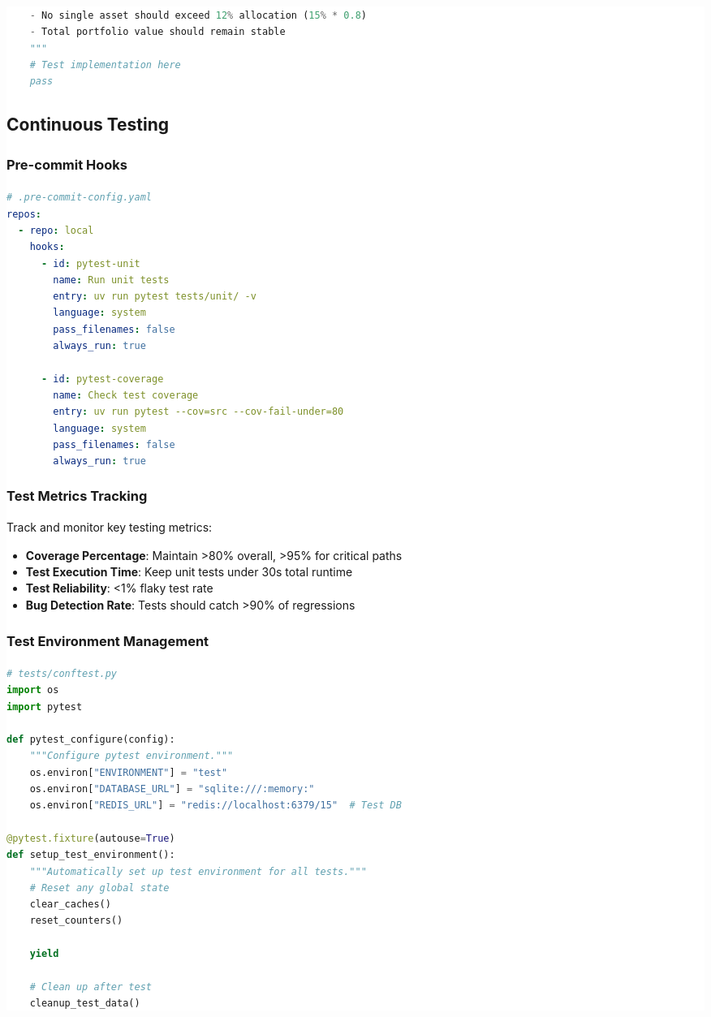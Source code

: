 ```python
    - No single asset should exceed 12% allocation (15% * 0.8)
    - Total portfolio value should remain stable
    """
    # Test implementation here
    pass
```

## Continuous Testing

### Pre-commit Hooks

```yaml
# .pre-commit-config.yaml
repos:
  - repo: local
    hooks:
      - id: pytest-unit
        name: Run unit tests
        entry: uv run pytest tests/unit/ -v
        language: system
        pass_filenames: false
        always_run: true

      - id: pytest-coverage
        name: Check test coverage
        entry: uv run pytest --cov=src --cov-fail-under=80
        language: system
        pass_filenames: false
        always_run: true
```

### Test Metrics Tracking

Track and monitor key testing metrics:

- **Coverage Percentage**: Maintain >80% overall, >95% for critical paths
- **Test Execution Time**: Keep unit tests under 30s total runtime
- **Test Reliability**: <1% flaky test rate
- **Bug Detection Rate**: Tests should catch >90% of regressions

### Test Environment Management

```python
# tests/conftest.py
import os
import pytest

def pytest_configure(config):
    """Configure pytest environment."""
    os.environ["ENVIRONMENT"] = "test"
    os.environ["DATABASE_URL"] = "sqlite:///:memory:"
    os.environ["REDIS_URL"] = "redis://localhost:6379/15"  # Test DB

@pytest.fixture(autouse=True)
def setup_test_environment():
    """Automatically set up test environment for all tests."""
    # Reset any global state
    clear_caches()
    reset_counters()

    yield

    # Clean up after test
    cleanup_test_data()
```